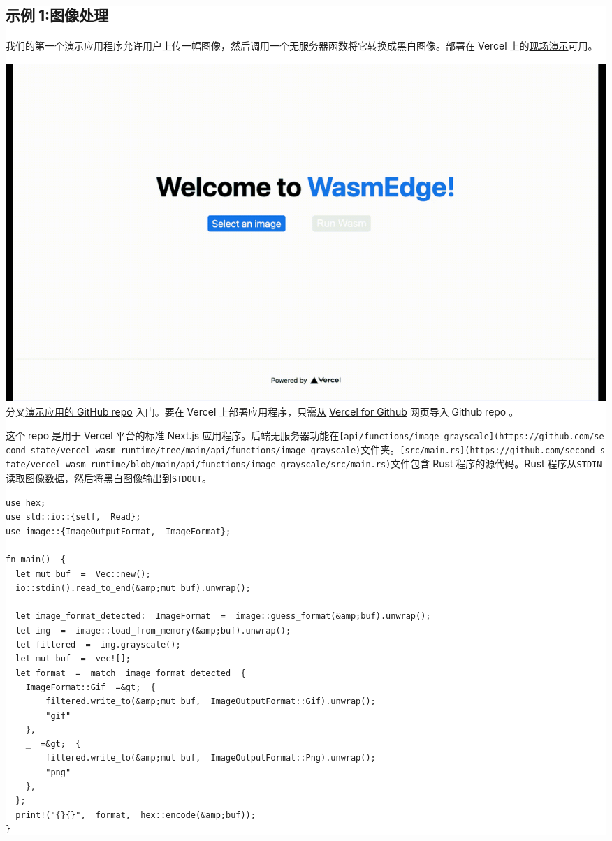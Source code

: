 ## 示例 1:图像处理

我们的第一个演示应用程序允许用户上传一幅图像，然后调用一个无服务器函数将它转换成黑白图像。部署在 Vercel 上的[现场演示](https://vercel-wasm-runtime.vercel.app/)可用。

![](img/beca82e4ed3edbadfa57d7a02b6b2654.png)
分叉[演示应用的 GitHub repo](https://github.com/second-state/vercel-wasm-runtime) 入门。要在 Vercel 上部署应用程序，只需[从](https://vercel.com/docs/git#deploying-a-git-repository) [Vercel for Github](https://vercel.com/docs/git/vercel-for-github) 网页导入 Github repo 。

这个 repo 是用于 Vercel 平台的标准 Next.js 应用程序。后端无服务器功能在`[api/functions/image_grayscale](https://github.com/second-state/vercel-wasm-runtime/tree/main/api/functions/image-grayscale)`文件夹。`[src/main.rs](https://github.com/second-state/vercel-wasm-runtime/blob/main/api/functions/image-grayscale/src/main.rs)`文件包含 Rust 程序的源代码。Rust 程序从`STDIN`读取图像数据，然后将黑白图像输出到`STDOUT`。

```
use hex;
use std::io::{self,  Read};
use image::{ImageOutputFormat,  ImageFormat};

fn main()  {
  let mut buf  =  Vec::new();
  io::stdin().read_to_end(&amp;mut buf).unwrap();

  let image_format_detected:  ImageFormat  =  image::guess_format(&amp;buf).unwrap();
  let img  =  image::load_from_memory(&amp;buf).unwrap();
  let filtered  =  img.grayscale();
  let mut buf  =  vec![];
  let format  =  match  image_format_detected  {
    ImageFormat::Gif  =&gt;  {
        filtered.write_to(&amp;mut buf,  ImageOutputFormat::Gif).unwrap();
        "gif"
    },
    _  =&gt;  {
        filtered.write_to(&amp;mut buf,  ImageOutputFormat::Png).unwrap();
        "png"
    },
  };
  print!("{}{}",  format,  hex::encode(&amp;buf));
}
```